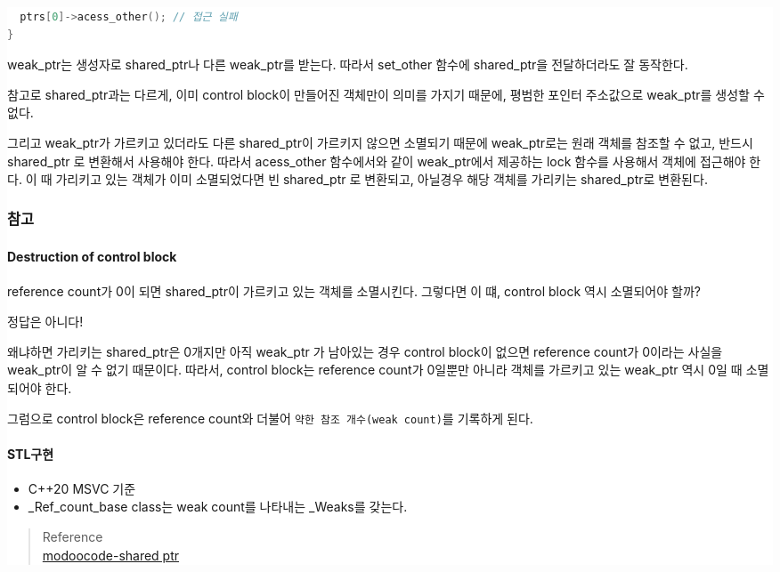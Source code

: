 ```cpp
  ptrs[0]->acess_other(); // 접근 실패
}
```
weak_ptr는 생성자로 shared_ptr나 다른 weak_ptr를 받는다. 따라서 set_other 함수에 shared_ptr을 전달하더라도 잘 동작한다. 

참고로 shared_ptr과는 다르게, 이미 control block이 만들어진 객체만이 의미를 가지기 때문에, 평범한 포인터 주소값으로 weak_ptr를 생성할 수 없다.

그리고 weak_ptr가 가르키고 있더라도 다른 shared_ptr이 가르키지 않으면 소멸되기 때문에 weak_ptr로는 원래 객체를 참조할 수 없고, 반드시 shared_ptr 로 변환해서 사용해야 한다. 따라서 acess_other 함수에서와 같이 weak_ptr에서 제공하는 lock 함수를 사용해서 객체에 접근해야 한다. 이 때 가리키고 있는 객체가 이미 소멸되었다면 빈 shared_ptr 로 변환되고, 아닐경우 해당 객체를 가리키는 shared_ptr로 변환된다.

### 참고
#### Destruction of control block
reference count가 0이 되면 shared_ptr이 가르키고 있는 객체를 소멸시킨다. 그렇다면 이 떄, control block 역시 소멸되어야 할까?

정답은 아니다!

왜냐하면 가리키는 shared_ptr은 0개지만 아직 weak_ptr 가 남아있는 경우 control block이 없으면 reference count가 0이라는 사실을 weak_ptr이 알 수 없기 때문이다. 따라서, control block는 reference count가 0일뿐만 아니라 객체를 가르키고 있는 weak_ptr 역시 0일 때 소멸되어야 한다. 

그럼으로 control block은 reference count와 더불어 `약한 참조 개수(weak count)`를 기록하게 된다.

#### STL구현
* C++20 MSVC 기준
* _Ref_count_base class는 weak count를 나타내는 _Weaks를 갖는다.

> Reference  
> [modoocode-shared ptr](https://modoocode.com/252)  
